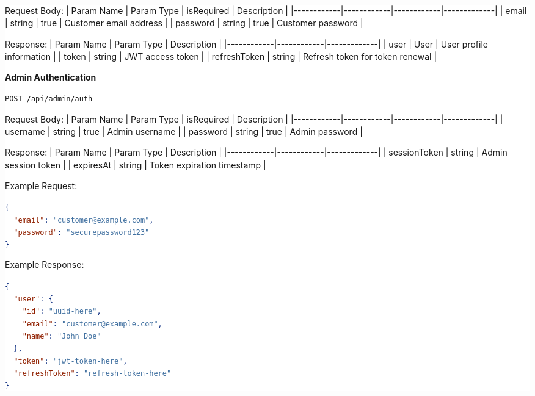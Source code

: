 Request Body:
| Param Name | Param Type | isRequired | Description |
|------------|------------|------------|-------------|
| email | string | true | Customer email address |
| password | string | true | Customer password |

Response:
| Param Name | Param Type | Description |
|------------|------------|-------------|
| user | User | User profile information |
| token | string | JWT access token |
| refreshToken | string | Refresh token for token renewal |

**Admin Authentication**
```
POST /api/admin/auth
```

Request Body:
| Param Name | Param Type | isRequired | Description |
|------------|------------|------------|-------------|
| username | string | true | Admin username |
| password | string | true | Admin password |

Response:
| Param Name | Param Type | Description |
|------------|------------|-------------|
| sessionToken | string | Admin session token |
| expiresAt | string | Token expiration timestamp |

Example Request:
```json
{
  "email": "customer@example.com",
  "password": "securepassword123"
}
```

Example Response:
```json
{
  "user": {
    "id": "uuid-here",
    "email": "customer@example.com",
    "name": "John Doe"
  },
  "token": "jwt-token-here",
  "refreshToken": "refresh-token-here"
}
```
